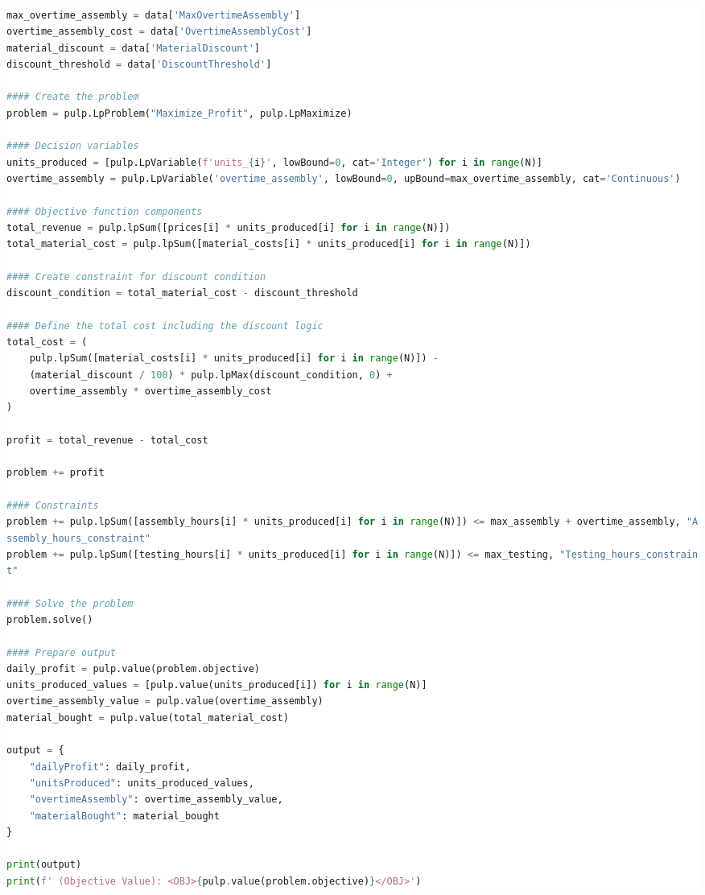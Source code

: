 ```python
max_overtime_assembly = data['MaxOvertimeAssembly']
overtime_assembly_cost = data['OvertimeAssemblyCost']
material_discount = data['MaterialDiscount']
discount_threshold = data['DiscountThreshold']

#### Create the problem
problem = pulp.LpProblem("Maximize_Profit", pulp.LpMaximize)

#### Decision variables
units_produced = [pulp.LpVariable(f'units_{i}', lowBound=0, cat='Integer') for i in range(N)]
overtime_assembly = pulp.LpVariable('overtime_assembly', lowBound=0, upBound=max_overtime_assembly, cat='Continuous')

#### Objective function components
total_revenue = pulp.lpSum([prices[i] * units_produced[i] for i in range(N)])
total_material_cost = pulp.lpSum([material_costs[i] * units_produced[i] for i in range(N)])

#### Create constraint for discount condition
discount_condition = total_material_cost - discount_threshold

#### Define the total cost including the discount logic
total_cost = (
    pulp.lpSum([material_costs[i] * units_produced[i] for i in range(N)]) -
    (material_discount / 100) * pulp.lpMax(discount_condition, 0) + 
    overtime_assembly * overtime_assembly_cost
)

profit = total_revenue - total_cost

problem += profit

#### Constraints
problem += pulp.lpSum([assembly_hours[i] * units_produced[i] for i in range(N)]) <= max_assembly + overtime_assembly, "Assembly_hours_constraint"
problem += pulp.lpSum([testing_hours[i] * units_produced[i] for i in range(N)]) <= max_testing, "Testing_hours_constraint"

#### Solve the problem
problem.solve()

#### Prepare output
daily_profit = pulp.value(problem.objective)
units_produced_values = [pulp.value(units_produced[i]) for i in range(N)]
overtime_assembly_value = pulp.value(overtime_assembly)
material_bought = pulp.value(total_material_cost)

output = {
    "dailyProfit": daily_profit,
    "unitsProduced": units_produced_values,
    "overtimeAssembly": overtime_assembly_value,
    "materialBought": material_bought
}

print(output)
print(f' (Objective Value): <OBJ>{pulp.value(problem.objective)}</OBJ>')
```

